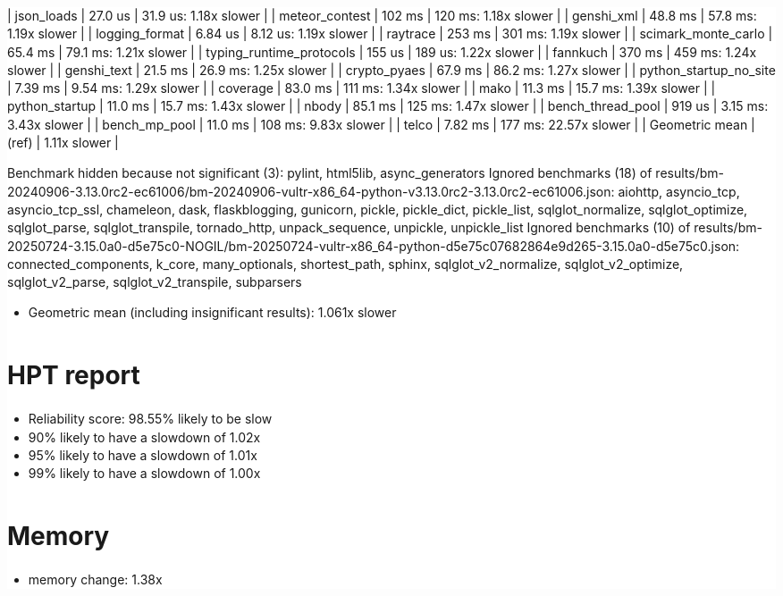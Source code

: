| json_loads                 | 27.0 us                                                      | 31.9 us: 1.18x slower                                                 |
| meteor_contest             | 102 ms                                                       | 120 ms: 1.18x slower                                                  |
| genshi_xml                 | 48.8 ms                                                      | 57.8 ms: 1.19x slower                                                 |
| logging_format             | 6.84 us                                                      | 8.12 us: 1.19x slower                                                 |
| raytrace                   | 253 ms                                                       | 301 ms: 1.19x slower                                                  |
| scimark_monte_carlo        | 65.4 ms                                                      | 79.1 ms: 1.21x slower                                                 |
| typing_runtime_protocols   | 155 us                                                       | 189 us: 1.22x slower                                                  |
| fannkuch                   | 370 ms                                                       | 459 ms: 1.24x slower                                                  |
| genshi_text                | 21.5 ms                                                      | 26.9 ms: 1.25x slower                                                 |
| crypto_pyaes               | 67.9 ms                                                      | 86.2 ms: 1.27x slower                                                 |
| python_startup_no_site     | 7.39 ms                                                      | 9.54 ms: 1.29x slower                                                 |
| coverage                   | 83.0 ms                                                      | 111 ms: 1.34x slower                                                  |
| mako                       | 11.3 ms                                                      | 15.7 ms: 1.39x slower                                                 |
| python_startup             | 11.0 ms                                                      | 15.7 ms: 1.43x slower                                                 |
| nbody                      | 85.1 ms                                                      | 125 ms: 1.47x slower                                                  |
| bench_thread_pool          | 919 us                                                       | 3.15 ms: 3.43x slower                                                 |
| bench_mp_pool              | 11.0 ms                                                      | 108 ms: 9.83x slower                                                  |
| telco                      | 7.82 ms                                                      | 177 ms: 22.57x slower                                                 |
| Geometric mean             | (ref)                                                        | 1.11x slower                                                          |

Benchmark hidden because not significant (3): pylint, html5lib, async_generators
Ignored benchmarks (18) of results/bm-20240906-3.13.0rc2-ec61006/bm-20240906-vultr-x86_64-python-v3.13.0rc2-3.13.0rc2-ec61006.json: aiohttp, asyncio_tcp, asyncio_tcp_ssl, chameleon, dask, flaskblogging, gunicorn, pickle, pickle_dict, pickle_list, sqlglot_normalize, sqlglot_optimize, sqlglot_parse, sqlglot_transpile, tornado_http, unpack_sequence, unpickle, unpickle_list
Ignored benchmarks (10) of results/bm-20250724-3.15.0a0-d5e75c0-NOGIL/bm-20250724-vultr-x86_64-python-d5e75c07682864e9d265-3.15.0a0-d5e75c0.json: connected_components, k_core, many_optionals, shortest_path, sphinx, sqlglot_v2_normalize, sqlglot_v2_optimize, sqlglot_v2_parse, sqlglot_v2_transpile, subparsers

- Geometric mean (including insignificant results): 1.061x slower

# HPT report

- Reliability score: 98.55% likely to be slow
- 90% likely to have a slowdown of 1.02x
- 95% likely to have a slowdown of 1.01x
- 99% likely to have a slowdown of 1.00x

# Memory
- memory change: 1.38x
